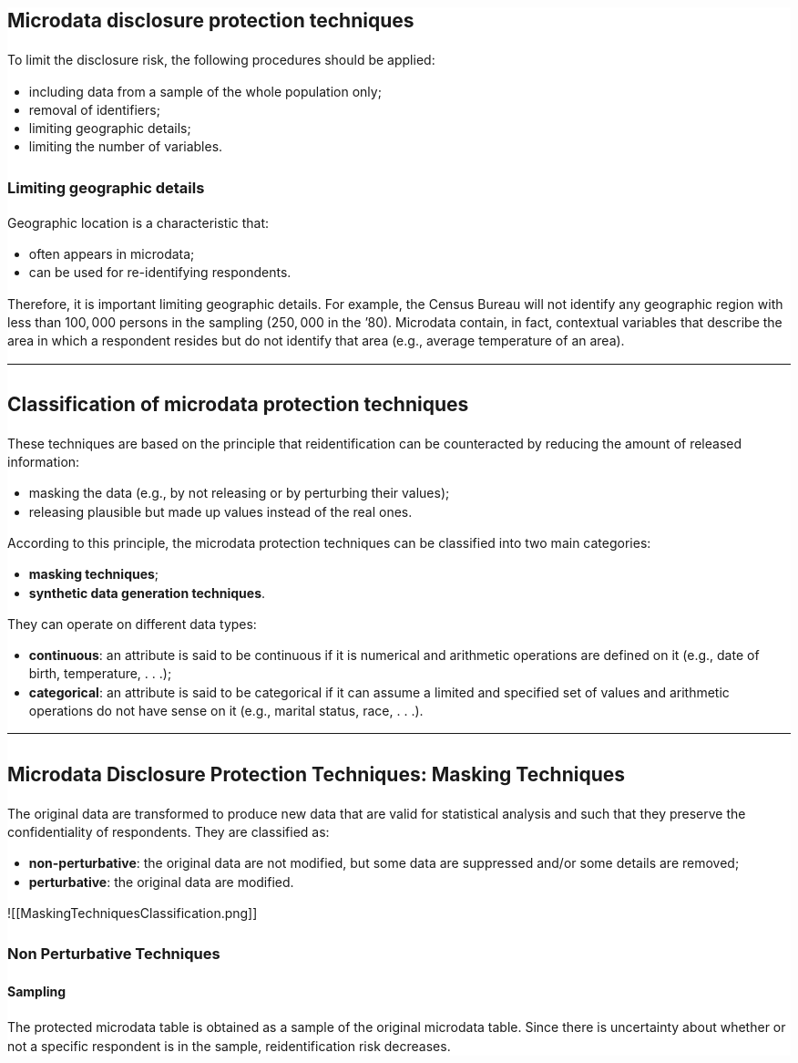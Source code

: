 ## Microdata disclosure protection techniques
To limit the disclosure risk, the following procedures should be applied:
- including data from a sample of the whole population only;
- removal of identifiers;
- limiting geographic details;
- limiting the number of variables.

### Limiting geographic details
Geographic location is a characteristic that:
- often appears in microdata;
- can be used for re-identifying respondents.

Therefore, it is important limiting geographic details. For example, the Census Bureau will not identify any geographic region with less than $100,000$ persons in the sampling ($250,000$ in the $’80$). Microdata contain, in fact, contextual variables that describe the area in which a respondent resides but do not identify that area (e.g., average temperature of an area).

----------------------------------------------------------------

## Classification of microdata protection techniques
These techniques are based on the principle that reidentification can be counteracted by reducing the amount of released information:
- masking the data (e.g., by not releasing or by perturbing their values);
- releasing plausible but made up values instead of the real ones.

According to this principle, the microdata protection techniques can be classified into two main categories:
- **masking techniques**;
- **synthetic data generation techniques**.

They can operate on different data types:
- **continuous**: an attribute is said to be continuous if it is numerical and arithmetic operations are defined on it (e.g., date of birth, temperature, . . .);
- **categorical**: an attribute is said to be categorical if it can assume a limited and specified set of values and arithmetic operations do not have sense on it (e.g., marital status, race, . . .).

----------------------------------------------------------------

## Microdata Disclosure Protection Techniques: Masking Techniques
The original data are transformed to produce new data that are valid for statistical analysis and such that they preserve the confidentiality of respondents. They are classified as:
- **non-perturbative**: the original data are not modified, but some data are suppressed and/or some details are removed;
- **perturbative**: the original data are modified.

![[MaskingTechniquesClassification.png]]

### Non Perturbative Techniques
#### Sampling
The protected microdata table is obtained as a sample of the original microdata table. Since there is uncertainty about whether or not a specific respondent is in the sample, reidentification risk decreases.
